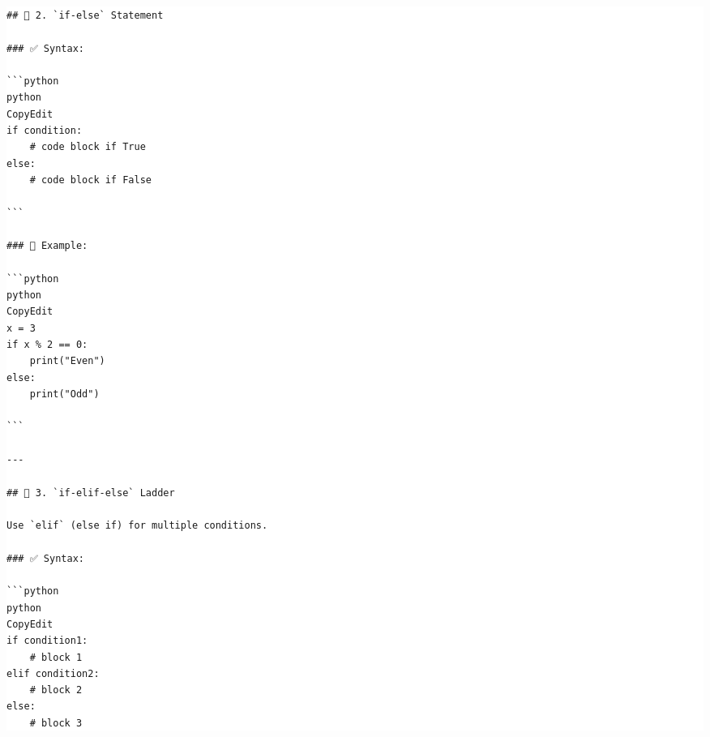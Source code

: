     ## 🧠 2. `if-else` Statement
    
    ### ✅ Syntax:
    
    ```python
    python
    CopyEdit
    if condition:
        # code block if True
    else:
        # code block if False
    
    ```
    
    ### 🧪 Example:
    
    ```python
    python
    CopyEdit
    x = 3
    if x % 2 == 0:
        print("Even")
    else:
        print("Odd")
    
    ```
    
    ---
    
    ## 🧠 3. `if-elif-else` Ladder
    
    Use `elif` (else if) for multiple conditions.
    
    ### ✅ Syntax:
    
    ```python
    python
    CopyEdit
    if condition1:
        # block 1
    elif condition2:
        # block 2
    else:
        # block 3
    